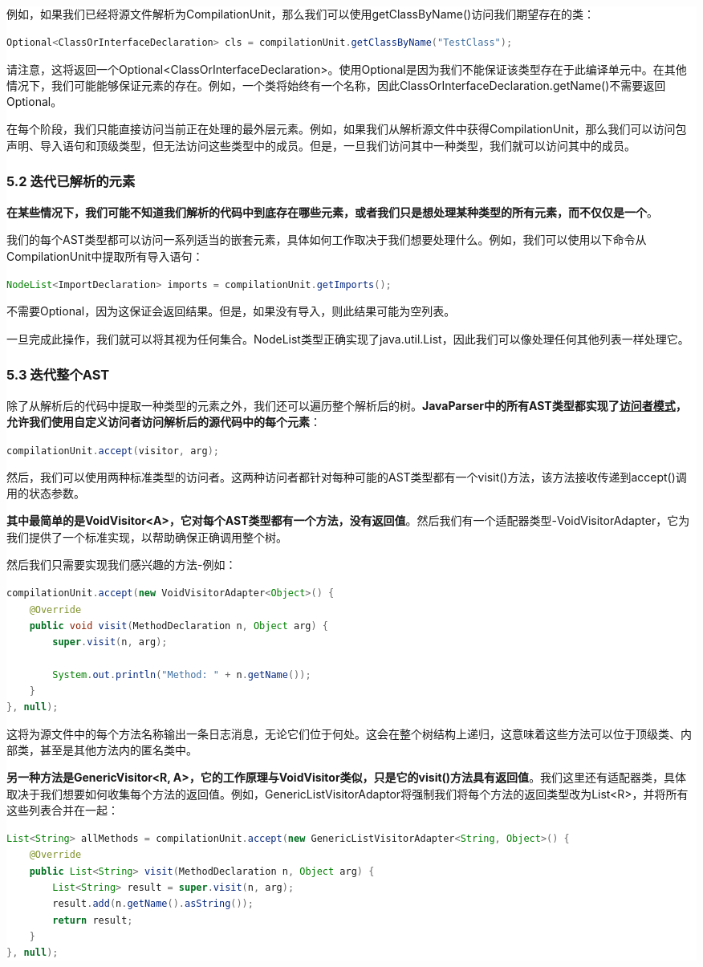 例如，如果我们已经将源文件解析为CompilationUnit，那么我们可以使用getClassByName()访问我们期望存在的类：

```java
Optional<ClassOrInterfaceDeclaration> cls = compilationUnit.getClassByName("TestClass");
```

请注意，这将返回一个Optional<ClassOrInterfaceDeclaration\>。使用Optional是因为我们不能保证该类型存在于此编译单元中。在其他情况下，我们可能能够保证元素的存在。例如，一个类将始终有一个名称，因此ClassOrInterfaceDeclaration.getName()不需要返回Optional。

在每个阶段，我们只能直接访问当前正在处理的最外层元素。例如，如果我们从解析源文件中获得CompilationUnit，那么我们可以访问包声明、导入语句和顶级类型，但无法访问这些类型中的成员。但是，一旦我们访问其中一种类型，我们就可以访问其中的成员。

### 5.2 迭代已解析的元素

**在某些情况下，我们可能不知道我们解析的代码中到底存在哪些元素，或者我们只是想处理某种类型的所有元素，而不仅仅是一个**。

我们的每个AST类型都可以访问一系列适当的嵌套元素，具体如何工作取决于我们想要处理什么。例如，我们可以使用以下命令从CompilationUnit中提取所有导入语句：

```java
NodeList<ImportDeclaration> imports = compilationUnit.getImports();
```

不需要Optional，因为这保证会返回结果。但是，如果没有导入，则此结果可能为空列表。

一旦完成此操作，我们就可以将其视为任何集合。NodeList类型正确实现了java.util.List，因此我们可以像处理任何其他列表一样处理它。

### 5.3 迭代整个AST

除了从解析后的代码中提取一种类型的元素之外，我们还可以遍历整个解析后的树。**JavaParser中的所有AST类型都实现了[访问者模式](https://www.baeldung.com/java-visitor-pattern)，允许我们使用自定义访问者访问解析后的源代码中的每个元素**：

```java
compilationUnit.accept(visitor, arg);
```

然后，我们可以使用两种标准类型的访问者。这两种访问者都针对每种可能的AST类型都有一个visit()方法，该方法接收传递到accept()调用的状态参数。

**其中最简单的是VoidVisitor<A\>，它对每个AST类型都有一个方法，没有返回值**。然后我们有一个适配器类型-VoidVisitorAdapter，它为我们提供了一个标准实现，以帮助确保正确调用整个树。

然后我们只需要实现我们感兴趣的方法-例如：

```java
compilationUnit.accept(new VoidVisitorAdapter<Object>() {
    @Override
    public void visit(MethodDeclaration n, Object arg) {
        super.visit(n, arg);

        System.out.println("Method: " + n.getName());
    }
}, null);
```

这将为源文件中的每个方法名称输出一条日志消息，无论它们位于何处。这会在整个树结构上递归，这意味着这些方法可以位于顶级类、内部类，甚至是其他方法内的匿名类中。

**另一种方法是GenericVisitor<R, A\>，它的工作原理与VoidVisitor类似，只是它的visit()方法具有返回值**。我们这里还有适配器类，具体取决于我们想要如何收集每个方法的返回值。例如，GenericListVisitorAdaptor将强制我们将每个方法的返回类型改为List<R\>，并将所有这些列表合并在一起：

```java
List<String> allMethods = compilationUnit.accept(new GenericListVisitorAdapter<String, Object>() {
    @Override
    public List<String> visit(MethodDeclaration n, Object arg) {
        List<String> result = super.visit(n, arg);
        result.add(n.getName().asString());
        return result;
    }
}, null);
```
